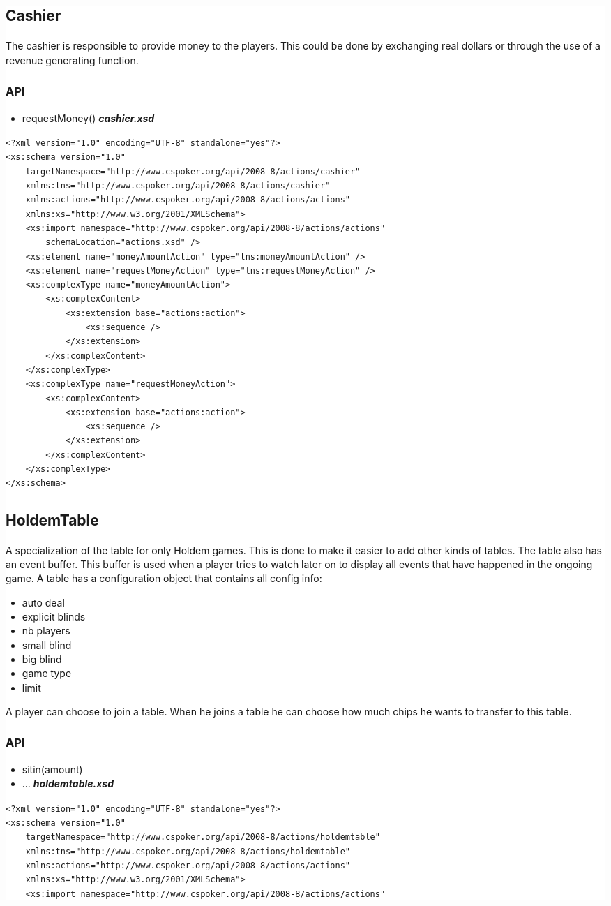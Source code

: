 ## Cashier ##
The cashier is responsible to provide money to the players. This could be done by exchanging real dollars or through the use of a revenue generating function.
### API ###
  * requestMoney()
**_cashier.xsd_**
```
<?xml version="1.0" encoding="UTF-8" standalone="yes"?>
<xs:schema version="1.0"
	targetNamespace="http://www.cspoker.org/api/2008-8/actions/cashier"
	xmlns:tns="http://www.cspoker.org/api/2008-8/actions/cashier"
	xmlns:actions="http://www.cspoker.org/api/2008-8/actions/actions"
	xmlns:xs="http://www.w3.org/2001/XMLSchema">
	<xs:import namespace="http://www.cspoker.org/api/2008-8/actions/actions"
		schemaLocation="actions.xsd" />
	<xs:element name="moneyAmountAction" type="tns:moneyAmountAction" />
	<xs:element name="requestMoneyAction" type="tns:requestMoneyAction" />
	<xs:complexType name="moneyAmountAction">
		<xs:complexContent>
			<xs:extension base="actions:action">
				<xs:sequence />
			</xs:extension>
		</xs:complexContent>
	</xs:complexType>
	<xs:complexType name="requestMoneyAction">
		<xs:complexContent>
			<xs:extension base="actions:action">
				<xs:sequence />
			</xs:extension>
		</xs:complexContent>
	</xs:complexType>
</xs:schema>
```

## HoldemTable ##
A specialization of the table for only Holdem games. This is done to make it easier to add other kinds of tables. The table also has an event buffer. This buffer is used when a player tries to watch later on to display all events that have happened in the ongoing game. A table has a configuration object that contains all config info:
  * auto deal
  * explicit blinds
  * nb players
  * small blind
  * big blind
  * game type
  * limit

A player can choose to join a table. When he joins a table he can choose how much chips he wants to transfer to this table.
### API ###
  * sitin(amount)
  * ...
**_holdemtable.xsd_**
```
<?xml version="1.0" encoding="UTF-8" standalone="yes"?>
<xs:schema version="1.0"
	targetNamespace="http://www.cspoker.org/api/2008-8/actions/holdemtable"
	xmlns:tns="http://www.cspoker.org/api/2008-8/actions/holdemtable"
	xmlns:actions="http://www.cspoker.org/api/2008-8/actions/actions"
	xmlns:xs="http://www.w3.org/2001/XMLSchema">
	<xs:import namespace="http://www.cspoker.org/api/2008-8/actions/actions"
```